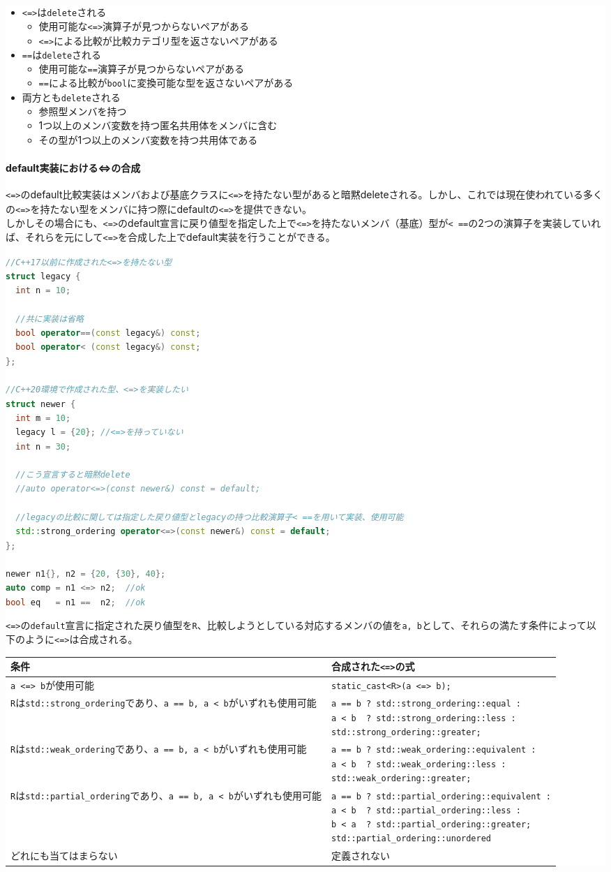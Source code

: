 - `<=>`は`delete`される
    - 使用可能な`<=>`演算子が見つからないペアがある
    - `<=>`による比較が比較カテゴリ型を返さないペアがある
- `==`は`delete`される
    - 使用可能な`==`演算子が見つからないペアがある
    - `==`による比較が`bool`に変換可能な型を返さないペアがある
- 両方とも`delete`される
    - 参照型メンバを持つ
    - 1つ以上のメンバ変数を持つ匿名共用体をメンバに含む
    - その型が1つ以上のメンバ変数を持つ共用体である

#### default実装における<=>の合成

`<=>`のdefault比較実装はメンバおよび基底クラスに`<=>`を持たない型があると暗黙deleteされる。しかし、これでは現在使われている多くの`<=>`を持たない型をメンバに持つ際にdefaultの`<=>`を提供できない。  
しかしその場合にも、`<=>`のdefault宣言に戻り値型を指定した上で`<=>`を持たないメンバ（基底）型が`< ==`の2つの演算子を実装していれば、それらを元にして`<=>`を合成した上でdefault実装を行うことができる。

```cpp
//C++17以前に作成された<=>を持たない型
struct legacy {
  int n = 10;

  //共に実装は省略
  bool operator==(const legacy&) const;
  bool operator< (const legacy&) const;
};

//C++20環境で作成された型、<=>を実装したい
struct newer {
  int m = 10;
  legacy l = {20}; //<=>を持っていない
  int n = 30;

  //こう宣言すると暗黙delete
  //auto operator<=>(const newer&) const = default;

  //legacyの比較に関しては指定した戻り値型とlegacyの持つ比較演算子< ==を用いて実装、使用可能
  std::strong_ordering operator<=>(const newer&) const = default;
};

newer n1{}, n2 = {20, {30}, 40};
auto comp = n1 <=> n2;  //ok
bool eq   = n1 ==  n2;  //ok
```

`<=>`の`default`宣言に指定された戻り値型を`R`、比較しようとしている対応するメンバの値を`a, b`として、それらの満たす条件によって以下のように`<=>`は合成される。

|条件|合成された`<=>`の式|
|:-------------|:-------------|
|`a <=> b`が使用可能|`static_cast<R>(a <=> b);`|
|`R`は`std::strong_ordering`であり、`a == b, a < b`がいずれも使用可能|`a == b ? std::strong_ordering::equal :`<br/>`a < b  ? std::strong_ordering::less :`<br/>`std::strong_ordering::greater;`|
|`R`は`std::weak_ordering`であり、`a == b, a < b`がいずれも使用可能|`a == b ? std::weak_ordering::equivalent :`<br/>`a < b  ? std::weak_ordering::less :`<br/>`std::weak_ordering::greater;`|
|`R`は`std::partial_ordering`であり、`a == b, a < b`がいずれも使用可能|`a == b ? std::partial_ordering::equivalent :`<br/>`a < b  ? std::partial_ordering::less :`<br/>`b < a  ? std::partial_ordering::greater;`<br/>`std::partial_ordering::unordered`|
|どれにも当てはまらない|定義されない|
